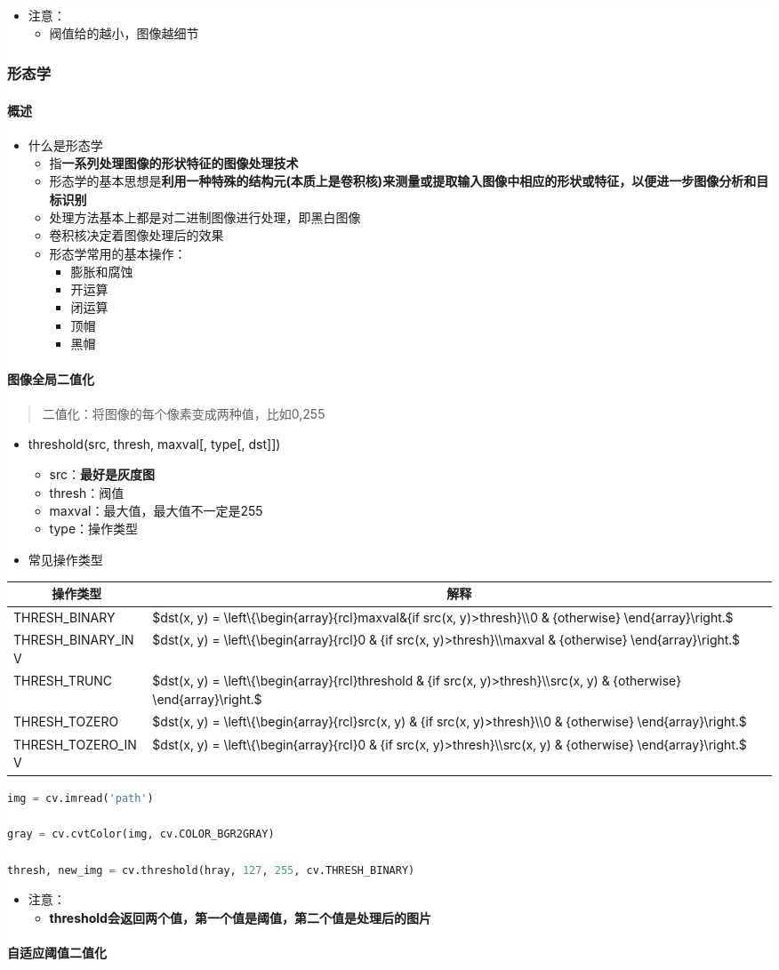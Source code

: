 - 注意：
	- 阀值给的越小，图像越细节

### 形态学

#### 概述

- 什么是形态学
	- 指**一系列处理图像的形状特征的图像处理技术**
	- 形态学的基本思想是**利用一种特殊的结构元(本质上是卷积核)来测量或提取输入图像中相应的形状或特征，以便进一步图像分析和目标识别**
	- 处理方法基本上都是对二进制图像进行处理，即黑白图像
	- 卷积核决定着图像处理后的效果
	- 形态学常用的基本操作：
		- 膨胀和腐蚀
		- 开运算
		- 闭运算
		- 顶帽
		- 黑帽

#### 图像全局二值化

> 二值化：将图像的每个像素变成两种值，比如0,255

- threshold(src, thresh, maxval[, type[, dst]])
	- src：**最好是灰度图**
	- thresh：阀值
	- maxval：最大值，最大值不一定是255
	- type：操作类型

- 常见操作类型

| 操作类型 | 解释 | 
| --- | --- |
| THRESH_BINARY | $dst(x, y) = \left\{\begin{array}{rcl}maxval&{if src(x, y)>thresh}\\0 & {otherwise} \end{array}\right.$ |
| THRESH_BINARY_INV | $dst(x, y) = \left\{\begin{array}{rcl}0 & {if src(x, y)>thresh}\\maxval & {otherwise} \end{array}\right.$ |
| THRESH_TRUNC | $dst(x, y) = \left\{\begin{array}{rcl}threshold & {if src(x, y)>thresh}\\src(x, y) & {otherwise} \end{array}\right.$ |
| THRESH_TOZERO | $dst(x, y) = \left\{\begin{array}{rcl}src(x, y) & {if src(x, y)>thresh}\\0 & {otherwise} \end{array}\right.$ |
| THRESH_TOZERO_INV | $dst(x, y) = \left\{\begin{array}{rcl}0 & {if src(x, y)>thresh}\\src(x, y) & {otherwise} \end{array}\right.$ |

```python
img = cv.imread('path')

gray = cv.cvtColor(img, cv.COLOR_BGR2GRAY)

thresh, new_img = cv.threshold(hray, 127, 255, cv.THRESH_BINARY)
```

- 注意：
	- **threshold会返回两个值，第一个值是阈值，第二个值是处理后的图片**

#### 自适应阈值二值化

